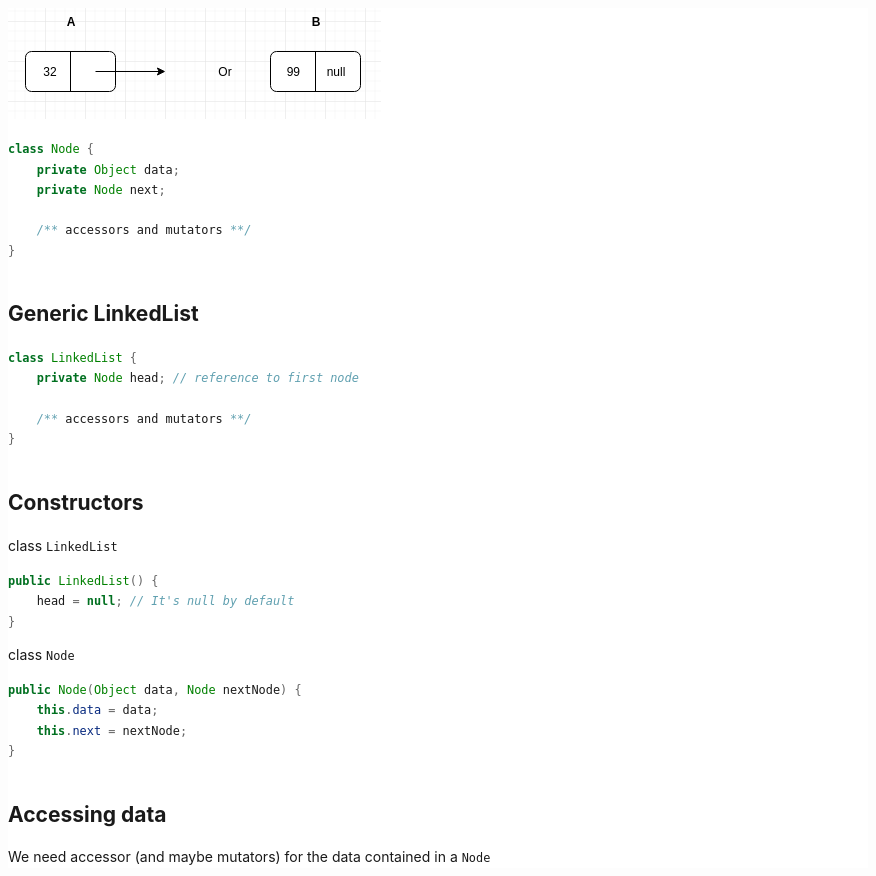 ![](images/anode.png)

```java 
class Node {
    private Object data;
    private Node next;
    
    /** accessors and mutators **/
}
```

#
## Generic LinkedList

```java
class LinkedList {
    private Node head; // reference to first node
    
    /** accessors and mutators **/
}

```

#
## Constructors

class `LinkedList`

```java
public LinkedList() { 
    head = null; // It's null by default 
}

```

class `Node`

```java
public Node(Object data, Node nextNode) {
    this.data = data;
    this.next = nextNode;
}
```

#
## Accessing data

We need accessor (and maybe mutators) for the data contained in a `Node`
